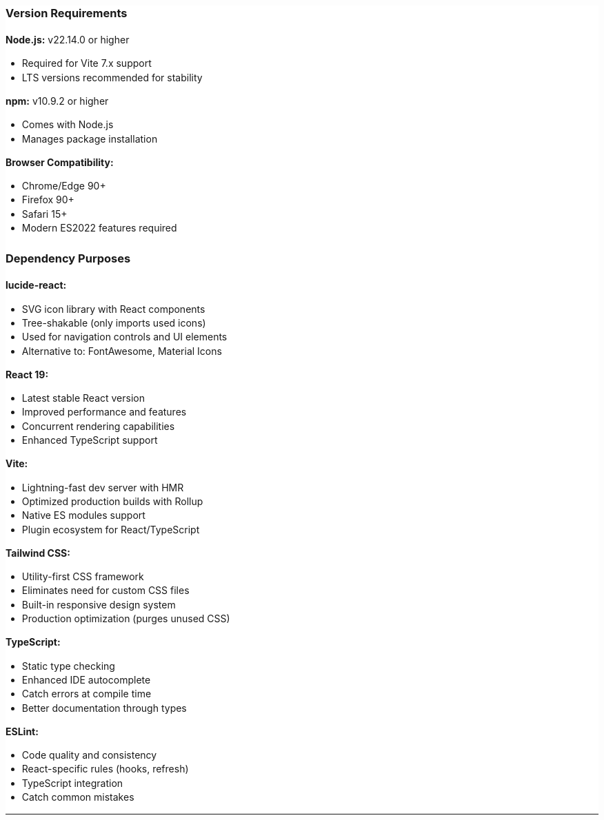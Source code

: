 
### Version Requirements

**Node.js:** v22.14.0 or higher
- Required for Vite 7.x support
- LTS versions recommended for stability

**npm:** v10.9.2 or higher
- Comes with Node.js
- Manages package installation

**Browser Compatibility:**
- Chrome/Edge 90+
- Firefox 90+
- Safari 15+
- Modern ES2022 features required

### Dependency Purposes

**lucide-react:**
- SVG icon library with React components
- Tree-shakable (only imports used icons)
- Used for navigation controls and UI elements
- Alternative to: FontAwesome, Material Icons

**React 19:**
- Latest stable React version
- Improved performance and features
- Concurrent rendering capabilities
- Enhanced TypeScript support

**Vite:**
- Lightning-fast dev server with HMR
- Optimized production builds with Rollup
- Native ES modules support
- Plugin ecosystem for React/TypeScript

**Tailwind CSS:**
- Utility-first CSS framework
- Eliminates need for custom CSS files
- Built-in responsive design system
- Production optimization (purges unused CSS)

**TypeScript:**
- Static type checking
- Enhanced IDE autocomplete
- Catch errors at compile time
- Better documentation through types

**ESLint:**
- Code quality and consistency
- React-specific rules (hooks, refresh)
- TypeScript integration
- Catch common mistakes

---